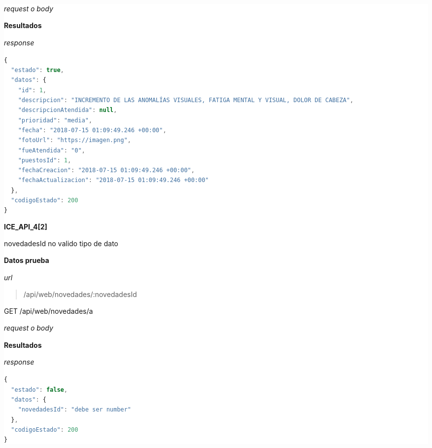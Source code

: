 _request o body_
```js

```

__Resultados__

_response_

```js
{
  "estado": true,
  "datos": {
    "id": 1,
    "descripcion": "INCREMENTO DE LAS ANOMALÍAS VISUALES, FATIGA MENTAL Y VISUAL, DOLOR DE CABEZA",
    "descripcionAtendida": null,
    "prioridad": "media",
    "fecha": "2018-07-15 01:09:49.246 +00:00",
    "fotoUrl": "https://imagen.png",
    "fueAtendida": "0",
    "puestosId": 1,
    "fechaCreacion": "2018-07-15 01:09:49.246 +00:00",
    "fechaActualizacion": "2018-07-15 01:09:49.246 +00:00"
  },
  "codigoEstado": 200
}
```


__ICE_API_4[2]__

novedadesId no valido tipo de dato

__Datos prueba__

_url_ 

> /api/web/novedades/:novedadesId

GET /api/web/novedades/a

_request o body_
```js

```

__Resultados__

_response_

```js
{
  "estado": false,
  "datos": {
    "novedadesId": "debe ser number"
  },
  "codigoEstado": 200
}
```

